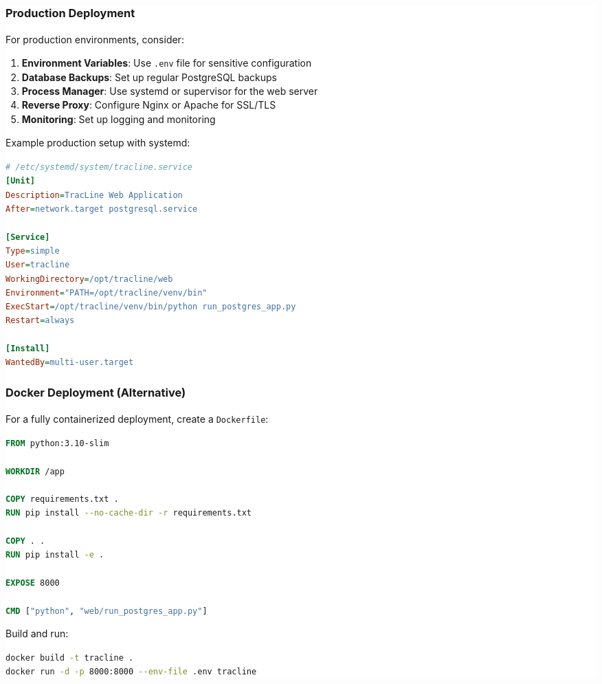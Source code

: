 ### Production Deployment

For production environments, consider:

1. **Environment Variables**: Use `.env` file for sensitive configuration
2. **Database Backups**: Set up regular PostgreSQL backups
3. **Process Manager**: Use systemd or supervisor for the web server
4. **Reverse Proxy**: Configure Nginx or Apache for SSL/TLS
5. **Monitoring**: Set up logging and monitoring

Example production setup with systemd:

```ini
# /etc/systemd/system/tracline.service
[Unit]
Description=TracLine Web Application
After=network.target postgresql.service

[Service]
Type=simple
User=tracline
WorkingDirectory=/opt/tracline/web
Environment="PATH=/opt/tracline/venv/bin"
ExecStart=/opt/tracline/venv/bin/python run_postgres_app.py
Restart=always

[Install]
WantedBy=multi-user.target
```

### Docker Deployment (Alternative)

For a fully containerized deployment, create a `Dockerfile`:

```dockerfile
FROM python:3.10-slim

WORKDIR /app

COPY requirements.txt .
RUN pip install --no-cache-dir -r requirements.txt

COPY . .
RUN pip install -e .

EXPOSE 8000

CMD ["python", "web/run_postgres_app.py"]
```

Build and run:

```bash
docker build -t tracline .
docker run -d -p 8000:8000 --env-file .env tracline
```